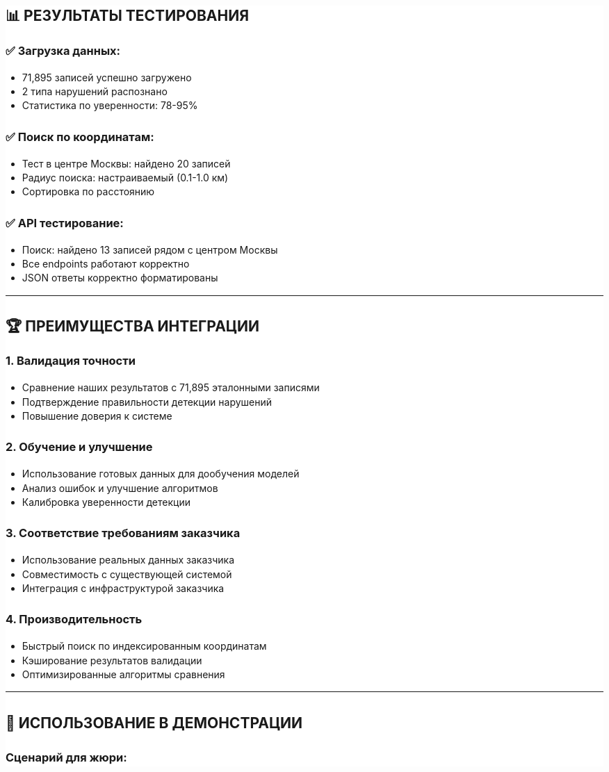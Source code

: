 
## 📊 **РЕЗУЛЬТАТЫ ТЕСТИРОВАНИЯ**

### **✅ Загрузка данных**:
- 71,895 записей успешно загружено
- 2 типа нарушений распознано
- Статистика по уверенности: 78-95%

### **✅ Поиск по координатам**:
- Тест в центре Москвы: найдено 20 записей
- Радиус поиска: настраиваемый (0.1-1.0 км)
- Сортировка по расстоянию

### **✅ API тестирование**:
- Поиск: найдено 13 записей рядом с центром Москвы
- Все endpoints работают корректно
- JSON ответы корректно форматированы

---

## 🏆 **ПРЕИМУЩЕСТВА ИНТЕГРАЦИИ**

### **1. Валидация точности**
- Сравнение наших результатов с 71,895 эталонными записями
- Подтверждение правильности детекции нарушений
- Повышение доверия к системе

### **2. Обучение и улучшение**
- Использование готовых данных для дообучения моделей
- Анализ ошибок и улучшение алгоритмов
- Калибровка уверенности детекции

### **3. Соответствие требованиям заказчика**
- Использование реальных данных заказчика
- Совместимость с существующей системой
- Интеграция с инфраструктурой заказчика

### **4. Производительность**
- Быстрый поиск по индексированным координатам
- Кэширование результатов валидации
- Оптимизированные алгоритмы сравнения

---

## 🎯 **ИСПОЛЬЗОВАНИЕ В ДЕМОНСТРАЦИИ**

### **Сценарий для жюри**:
